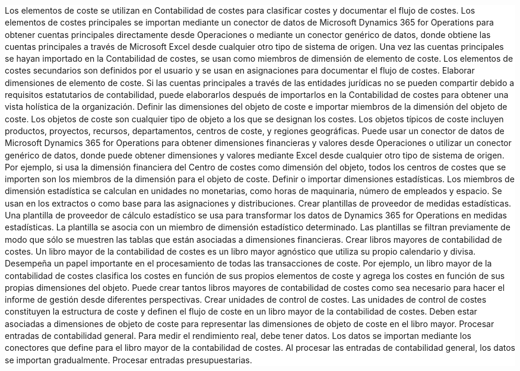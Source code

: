 <td>Los elementos de coste se utilizan en Contabilidad de costes para clasificar costes y documentar el flujo de costes. Los elementos de costes principales se importan mediante un conector de datos de Microsoft Dynamics 365 for Operations para obtener cuentas principales directamente desde Operaciones o mediante un conector genérico de datos, donde obtiene las cuentas principales a través de Microsoft Excel desde cualquier otro tipo de sistema de origen. Una vez las cuentas principales se hayan importado en la Contabilidad de costes, se usan como miembros de dimensión de elemento de coste. Los elementos de costes secundarios son definidos por el usuario y se usan en asignaciones para documentar el flujo de costes.</td>
</tr>
<tr class="even">
<td>Elaborar dimensiones de elemento de coste.</td>
<td>Si las cuentas principales a través de las entidades jurídicas no se pueden compartir debido a requisitos estatutarios de contabilidad, puede elaborarlos después de importarlos en la Contabilidad de costes para obtener una vista holística de la organización.</td>
</tr>
<tr class="odd">
<td>Definir las dimensiones del objeto de coste e importar miembros de la dimensión del objeto de coste.</td>
<td>Los objetos de coste son cualquier tipo de objeto a los que se designan los costes. Los objetos típicos de coste incluyen productos, proyectos, recursos, departamentos, centros de coste, y regiones geográficas. Puede usar un conector de datos de Microsoft Dynamics 365 for Operations para obtener dimensiones financieras y valores desde Operaciones o utilizar un conector genérico de datos, donde puede obtener dimensiones y valores mediante Excel desde cualquier otro tipo de sistema de origen. Por ejemplo, si usa la dimensión financiera del Centro de costes como dimensión del objeto, todos los centros de costes que se importen son los miembros de la dimensión para el objeto de coste.</td>
</tr>
<tr class="even">
<td>Definir o importar dimensiones estadísticas.</td>
<td>Los miembros de dimensión estadística se calculan en unidades no monetarias, como horas de maquinaria, número de empleados y espacio. Se usan en los extractos o como base para las asignaciones y distribuciones.</td>
</tr>
<tr class="odd">
<td>Crear plantillas de proveedor de medidas estadísticas.</td>
<td>Una plantilla de proveedor de cálculo estadístico se usa para transformar los datos de Dynamics 365 for Operations en medidas estadísticas. La plantilla se asocia con un miembro de dimensión estadístico determinado. Las plantillas se filtran previamente de modo que sólo se muestren las tablas que están asociadas a dimensiones financieras.</td>
</tr>
<tr class="even">
<td>Crear libros mayores de contabilidad de costes.</td>
<td>Un libro mayor de la contabilidad de costes es un libro mayor agnóstico que utiliza su propio calendario y divisa. Desempeña un papel importante en el procesamiento de todas las transacciones de coste. Por ejemplo, un libro mayor de la contabilidad de costes clasifica los costes en función de sus propios elementos de coste y agrega los costes en función de sus propias dimensiones del objeto. Puede crear tantos libros mayores de contabilidad de costes como sea necesario para hacer el informe de gestión desde diferentes perspectivas.</td>
</tr>
<tr class="odd">
<td>Crear unidades de control de costes.</td>
<td>Las unidades de control de costes constituyen la estructura de coste y definen el flujo de coste en un libro mayor de la contabilidad de costes. Deben estar asociadas a dimensiones de objeto de coste para representar las dimensiones de objeto de coste en el libro mayor.</td>
</tr>
<tr class="even">
<td>Procesar entradas de contabilidad general.</td>
<td>Para medir el rendimiento real, debe tener datos. Los datos se importan mediante los conectores que define para el libro mayor de la contabilidad de costes. Al procesar las entradas de contabilidad general, los datos se importan gradualmente.</td>
</tr>
<tr class="odd">
<td>Procesar entradas presupuestarias.</td>